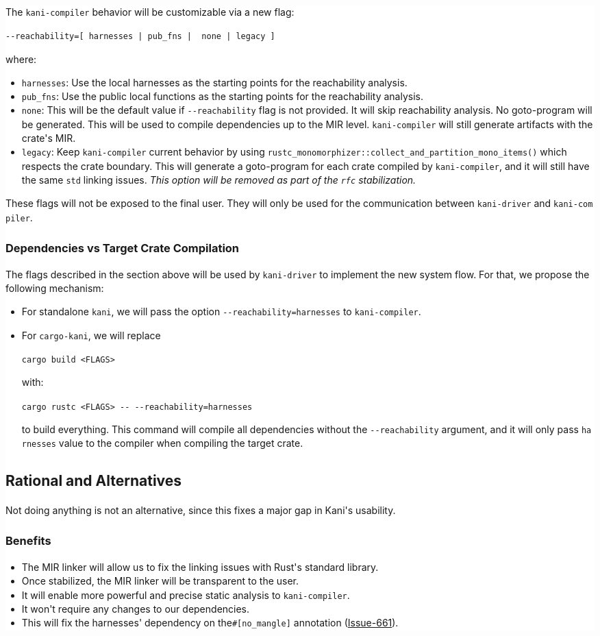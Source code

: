 The `kani-compiler` behavior will be customizable via a new flag:

  ```
  --reachability=[ harnesses | pub_fns |  none | legacy ]
  ```

where:

 - `harnesses`: Use the local harnesses as the starting points for the reachability analysis.
 - `pub_fns`: Use the public local functions as the starting points for the reachability analysis.
 - `none`: This will be the default value if `--reachability` flag is not provided. It will skip
 reachability analysis. No goto-program will be generated.
  This will be used to compile dependencies up to the MIR level.
   `kani-compiler` will still generate artifacts with the crate's MIR.
 - `legacy`: Keep `kani-compiler` current behavior by using
   `rustc_monomorphizer::collect_and_partition_mono_items()` which respects the crate boundary.
   This will generate a goto-program for each crate compiled by `kani-compiler`, and it will still have the same
   `std` linking issues.
   *This option will be removed as part of the `rfc` stabilization.*

These flags will not be exposed to the final user.
They will only be used for the communication between `kani-driver` and `kani-compiler`.

### Dependencies vs Target Crate Compilation

The flags described in the section above will be used by `kani-driver` to implement the new system flow.
For that, we propose the following mechanism:

- For standalone `kani`, we will pass the option `--reachability=harnesses` to `kani-compiler`.
- For `cargo-kani`, we will replace
  ```
  cargo build <FLAGS>
  ```

  with:

  ```
  cargo rustc <FLAGS> -- --reachability=harnesses
  ```

  to build everything.
  This command will compile all dependencies without the `--reachability` argument, and it will only pass `harnesses`
  value to the compiler when compiling the target crate.

## Rational and Alternatives

Not doing anything is not an alternative, since this fixes a major gap in Kani's usability.

### Benefits

- The MIR linker will allow us to fix the linking issues with Rust's standard library.
- Once stabilized, the MIR linker will be transparent to the user.
- It will enable more powerful and precise static analysis to `kani-compiler`.
- It won't require any changes to our dependencies.
- This will fix the harnesses' dependency on the`#[no_mangle]` annotation
([Issue-661](https://github.com/model-checking/kani/issues/661)).
